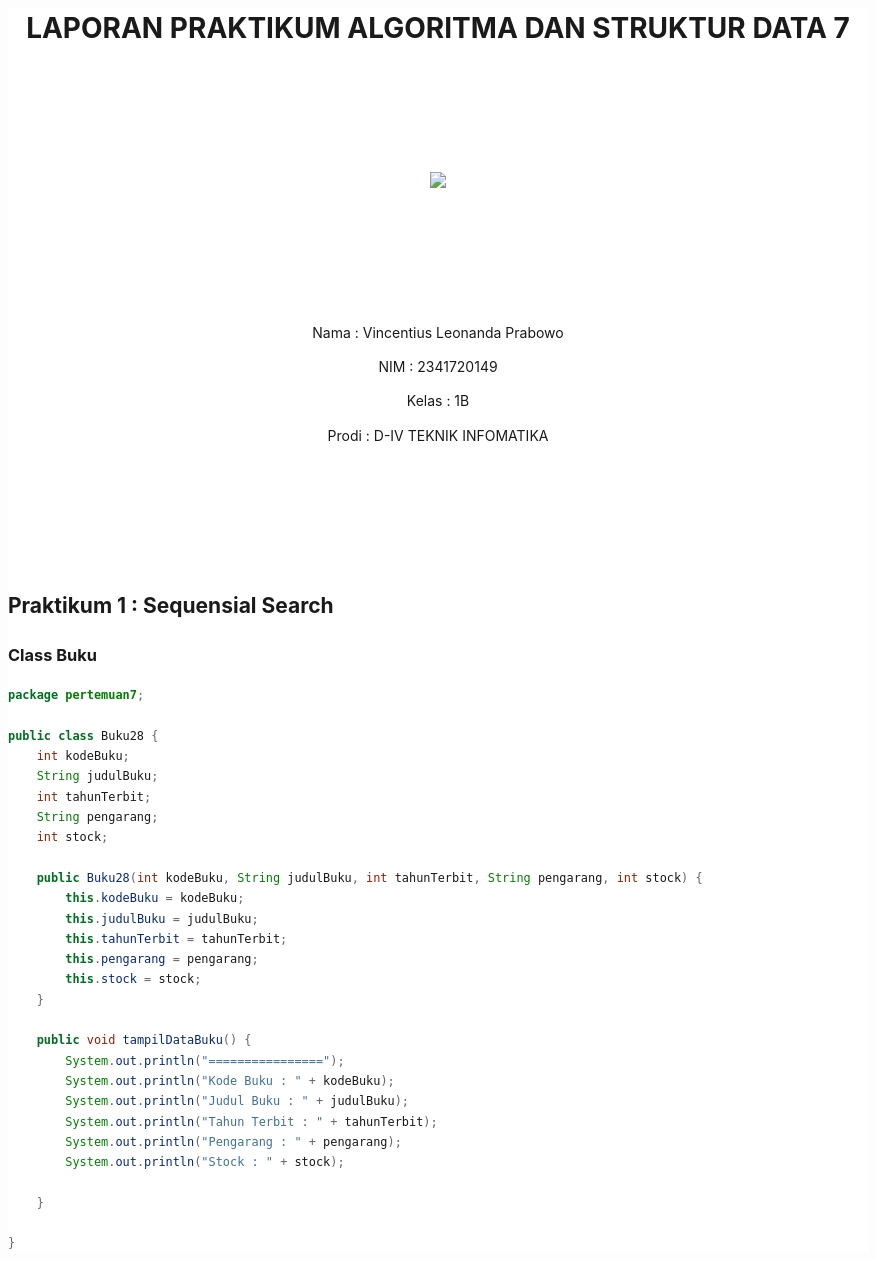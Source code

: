 #
# <p align ="center"> LAPORAN PRAKTIKUM ALGORITMA DAN STRUKTUR DATA 7 </p>

<br><br><br><br>

<p align="center">
   <img src="https://static.wikia.nocookie.net/logopedia/images/8/8a/Politeknik_Negeri_Malang.png/revision/latest?cb=20190922202558" width="33%"> </p>

<br><br><br><br><br>

<p align = "center"> Nama  : Vincentius Leonanda Prabowo </p>
<p align = "center"> NIM   : 2341720149 </p>
<p align = "center"> Kelas : 1B </p>
<p align = "center"> Prodi : D-IV TEKNIK INFOMATIKA</p>


<br><br><br><br><br>


## Praktikum 1 : Sequensial Search
### Class Buku
```java
package pertemuan7;

public class Buku28 {
    int kodeBuku;
    String judulBuku;
    int tahunTerbit;
    String pengarang;
    int stock;

    public Buku28(int kodeBuku, String judulBuku, int tahunTerbit, String pengarang, int stock) {
        this.kodeBuku = kodeBuku;
        this.judulBuku = judulBuku;
        this.tahunTerbit = tahunTerbit;
        this.pengarang = pengarang;
        this.stock = stock;
    }

    public void tampilDataBuku() {
        System.out.println("================");
        System.out.println("Kode Buku : " + kodeBuku);
        System.out.println("Judul Buku : " + judulBuku);
        System.out.println("Tahun Terbit : " + tahunTerbit);
        System.out.println("Pengarang : " + pengarang);
        System.out.println("Stock : " + stock);

    }

}
```
